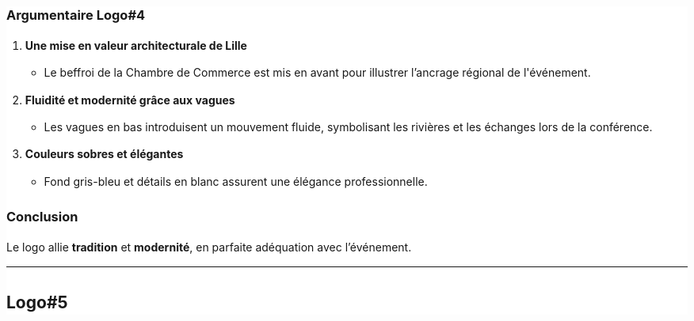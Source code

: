 
### Argumentaire Logo#4

1. **Une mise en valeur architecturale de Lille**

   - Le beffroi de la Chambre de Commerce est mis en avant pour illustrer l’ancrage régional de l'événement.

2. **Fluidité et modernité grâce aux vagues**

   - Les vagues en bas introduisent un mouvement fluide, symbolisant les rivières et les échanges lors de la conférence.

3. **Couleurs sobres et élégantes**
   - Fond gris-bleu et détails en blanc assurent une élégance professionnelle.

### Conclusion

Le logo allie **tradition** et **modernité**, en parfaite adéquation avec l’événement.

---

## Logo#5

<div style="text-align:center">